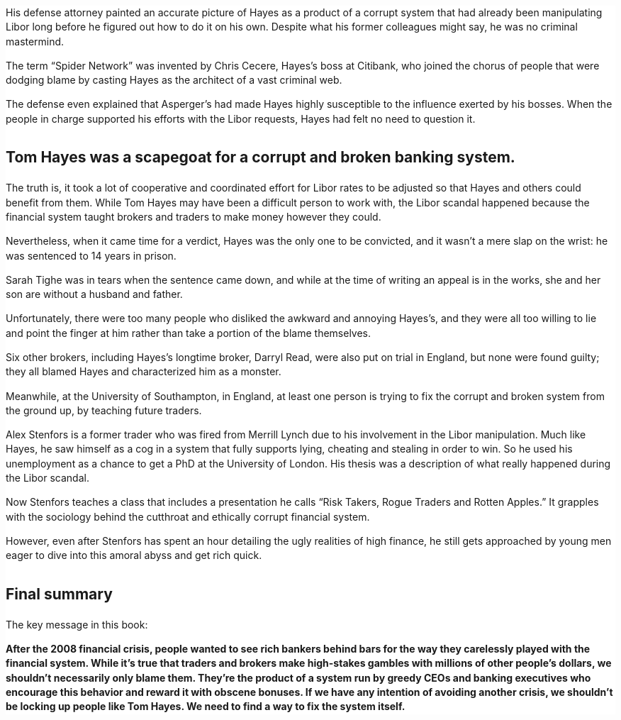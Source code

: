 His defense attorney painted an accurate picture of Hayes as a product of a corrupt system that had already been manipulating Libor long before he figured out how to do it on his own. Despite what his former colleagues might say, he was no criminal mastermind.

The term “Spider Network” was invented by Chris Cecere, Hayes’s boss at Citibank, who joined the chorus of people that were dodging blame by casting Hayes as the architect of a vast criminal web.

The defense even explained that Asperger’s had made Hayes highly susceptible to the influence exerted by his bosses. When the people in charge supported his efforts with the Libor requests, Hayes had felt no need to question it.

## Tom Hayes was a scapegoat for a corrupt and broken banking system.

The truth is, it took a lot of cooperative and coordinated effort for Libor rates to be adjusted so that Hayes and others could benefit from them. While Tom Hayes may have been a difficult person to work with, the Libor scandal happened because the financial system taught brokers and traders to make money however they could.

Nevertheless, when it came time for a verdict, Hayes was the only one to be convicted, and it wasn’t a mere slap on the wrist: he was sentenced to 14 years in prison.

Sarah Tighe was in tears when the sentence came down, and while at the time of writing an appeal is in the works, she and her son are without a husband and father.

Unfortunately, there were too many people who disliked the awkward and annoying Hayes’s, and they were all too willing to lie and point the finger at him rather than take a portion of the blame themselves.

Six other brokers, including Hayes’s longtime broker, Darryl Read, were also put on trial in England, but none were found guilty; they all blamed Hayes and characterized him as a monster.

Meanwhile, at the University of Southampton, in England, at least one person is trying to fix the corrupt and broken system from the ground up, by teaching future traders.

Alex Stenfors is a former trader who was fired from Merrill Lynch due to his involvement in the Libor manipulation. Much like Hayes, he saw himself as a cog in a system that fully supports lying, cheating and stealing in order to win. So he used his unemployment as a chance to get a PhD at the University of London. His thesis was a description of what really happened during the Libor scandal.

Now Stenfors teaches a class that includes a presentation he calls “Risk Takers, Rogue Traders and Rotten Apples.” It grapples with the sociology behind the cutthroat and ethically corrupt financial system.

However, even after Stenfors has spent an hour detailing the ugly realities of high finance, he still gets approached by young men eager to dive into this amoral abyss and get rich quick.

## Final summary

The key message in this book:

**After the 2008 financial crisis, people wanted to see rich bankers behind bars for the way they carelessly played with the financial system. While it’s true that traders and brokers make high-stakes gambles with millions of other people’s dollars, we shouldn’t necessarily only blame them. They’re the product of a system run by greedy CEOs and banking executives who encourage this behavior and reward it with obscene bonuses. If we have any intention of avoiding another crisis, we shouldn’t be locking up people like Tom Hayes. We need to find a way to fix the system itself.**
